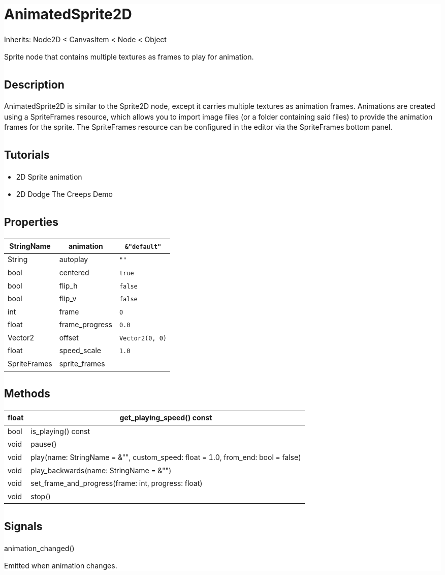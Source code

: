 # AnimatedSprite2D

Inherits: Node2D < CanvasItem < Node < Object

Sprite node that contains multiple textures as frames to play for animation.

## Description

AnimatedSprite2D is similar to the Sprite2D node, except it carries multiple
textures as animation frames. Animations are created using a SpriteFrames
resource, which allows you to import image files (or a folder containing said
files) to provide the animation frames for the sprite. The SpriteFrames
resource can be configured in the editor via the SpriteFrames bottom panel.

## Tutorials

  * 2D Sprite animation

  * 2D Dodge The Creeps Demo

## Properties

StringName | animation | `&"default"`  
---|---|---  
String | autoplay | `""`  
bool | centered | `true`  
bool | flip_h | `false`  
bool | flip_v | `false`  
int | frame | `0`  
float | frame_progress | `0.0`  
Vector2 | offset | `Vector2(0, 0)`  
float | speed_scale | `1.0`  
SpriteFrames | sprite_frames  
  
## Methods

float | get_playing_speed() const  
---|---  
bool | is_playing() const  
void | pause()  
void | play(name: StringName = &"", custom_speed: float = 1.0, from_end: bool = false)  
void | play_backwards(name: StringName = &"")  
void | set_frame_and_progress(frame: int, progress: float)  
void | stop()  
  
## Signals

animation_changed()

Emitted when animation changes.
